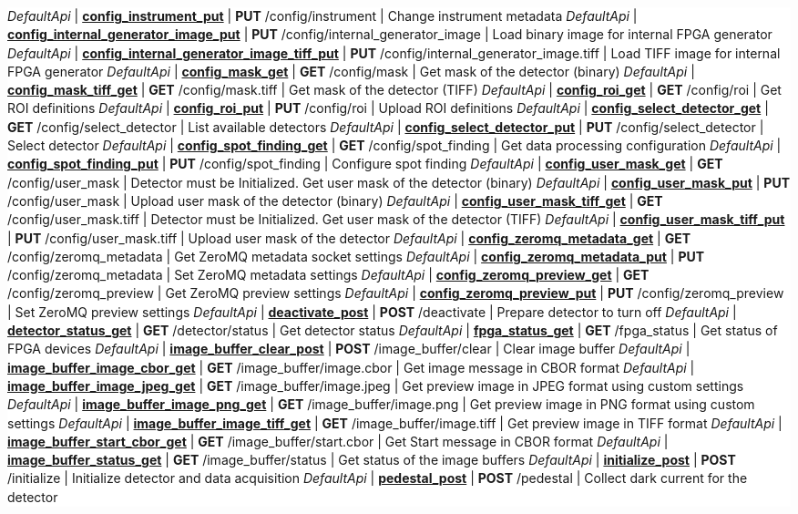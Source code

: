 *DefaultApi* | [**config_instrument_put**](docs/DefaultApi.md#config_instrument_put) | **PUT** /config/instrument | Change instrument metadata
*DefaultApi* | [**config_internal_generator_image_put**](docs/DefaultApi.md#config_internal_generator_image_put) | **PUT** /config/internal_generator_image | Load binary image for internal FPGA generator
*DefaultApi* | [**config_internal_generator_image_tiff_put**](docs/DefaultApi.md#config_internal_generator_image_tiff_put) | **PUT** /config/internal_generator_image.tiff | Load TIFF image for internal FPGA generator
*DefaultApi* | [**config_mask_get**](docs/DefaultApi.md#config_mask_get) | **GET** /config/mask | Get mask of the detector (binary)
*DefaultApi* | [**config_mask_tiff_get**](docs/DefaultApi.md#config_mask_tiff_get) | **GET** /config/mask.tiff | Get mask of the detector (TIFF)
*DefaultApi* | [**config_roi_get**](docs/DefaultApi.md#config_roi_get) | **GET** /config/roi | Get ROI definitions
*DefaultApi* | [**config_roi_put**](docs/DefaultApi.md#config_roi_put) | **PUT** /config/roi | Upload ROI definitions
*DefaultApi* | [**config_select_detector_get**](docs/DefaultApi.md#config_select_detector_get) | **GET** /config/select_detector | List available detectors
*DefaultApi* | [**config_select_detector_put**](docs/DefaultApi.md#config_select_detector_put) | **PUT** /config/select_detector | Select detector
*DefaultApi* | [**config_spot_finding_get**](docs/DefaultApi.md#config_spot_finding_get) | **GET** /config/spot_finding | Get data processing configuration
*DefaultApi* | [**config_spot_finding_put**](docs/DefaultApi.md#config_spot_finding_put) | **PUT** /config/spot_finding | Configure spot finding
*DefaultApi* | [**config_user_mask_get**](docs/DefaultApi.md#config_user_mask_get) | **GET** /config/user_mask | Detector must be Initialized. Get user mask of the detector (binary) 
*DefaultApi* | [**config_user_mask_put**](docs/DefaultApi.md#config_user_mask_put) | **PUT** /config/user_mask | Upload user mask of the detector (binary)
*DefaultApi* | [**config_user_mask_tiff_get**](docs/DefaultApi.md#config_user_mask_tiff_get) | **GET** /config/user_mask.tiff | Detector must be Initialized. Get user mask of the detector (TIFF) 
*DefaultApi* | [**config_user_mask_tiff_put**](docs/DefaultApi.md#config_user_mask_tiff_put) | **PUT** /config/user_mask.tiff | Upload user mask of the detector
*DefaultApi* | [**config_zeromq_metadata_get**](docs/DefaultApi.md#config_zeromq_metadata_get) | **GET** /config/zeromq_metadata | Get ZeroMQ metadata socket settings
*DefaultApi* | [**config_zeromq_metadata_put**](docs/DefaultApi.md#config_zeromq_metadata_put) | **PUT** /config/zeromq_metadata | Set ZeroMQ metadata settings
*DefaultApi* | [**config_zeromq_preview_get**](docs/DefaultApi.md#config_zeromq_preview_get) | **GET** /config/zeromq_preview | Get ZeroMQ preview settings
*DefaultApi* | [**config_zeromq_preview_put**](docs/DefaultApi.md#config_zeromq_preview_put) | **PUT** /config/zeromq_preview | Set ZeroMQ preview settings
*DefaultApi* | [**deactivate_post**](docs/DefaultApi.md#deactivate_post) | **POST** /deactivate | Prepare detector to turn off
*DefaultApi* | [**detector_status_get**](docs/DefaultApi.md#detector_status_get) | **GET** /detector/status | Get detector status
*DefaultApi* | [**fpga_status_get**](docs/DefaultApi.md#fpga_status_get) | **GET** /fpga_status | Get status of FPGA devices
*DefaultApi* | [**image_buffer_clear_post**](docs/DefaultApi.md#image_buffer_clear_post) | **POST** /image_buffer/clear | Clear image buffer
*DefaultApi* | [**image_buffer_image_cbor_get**](docs/DefaultApi.md#image_buffer_image_cbor_get) | **GET** /image_buffer/image.cbor | Get image message in CBOR format
*DefaultApi* | [**image_buffer_image_jpeg_get**](docs/DefaultApi.md#image_buffer_image_jpeg_get) | **GET** /image_buffer/image.jpeg | Get preview image in JPEG format using custom settings
*DefaultApi* | [**image_buffer_image_png_get**](docs/DefaultApi.md#image_buffer_image_png_get) | **GET** /image_buffer/image.png | Get preview image in PNG format using custom settings
*DefaultApi* | [**image_buffer_image_tiff_get**](docs/DefaultApi.md#image_buffer_image_tiff_get) | **GET** /image_buffer/image.tiff | Get preview image in TIFF format
*DefaultApi* | [**image_buffer_start_cbor_get**](docs/DefaultApi.md#image_buffer_start_cbor_get) | **GET** /image_buffer/start.cbor | Get Start message in CBOR format
*DefaultApi* | [**image_buffer_status_get**](docs/DefaultApi.md#image_buffer_status_get) | **GET** /image_buffer/status | Get status of the image buffers
*DefaultApi* | [**initialize_post**](docs/DefaultApi.md#initialize_post) | **POST** /initialize | Initialize detector and data acquisition
*DefaultApi* | [**pedestal_post**](docs/DefaultApi.md#pedestal_post) | **POST** /pedestal | Collect dark current for the detector